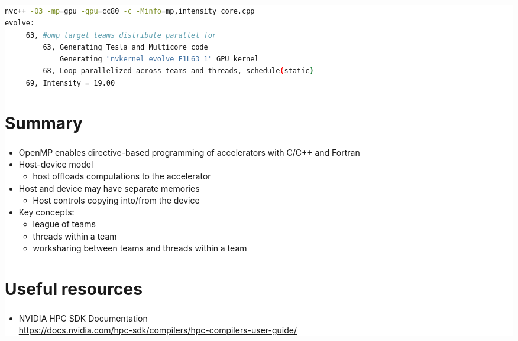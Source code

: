 ```bash
nvc++ -O3 -mp=gpu -gpu=cc80 -c -Minfo=mp,intensity core.cpp
evolve:
     63, #omp target teams distribute parallel for
         63, Generating Tesla and Multicore code
             Generating "nvkernel_evolve_F1L63_1" GPU kernel
         68, Loop parallelized across teams and threads, schedule(static)
     69, Intensity = 19.00
```


# Summary

- OpenMP enables directive-based programming of accelerators with 
  C/C++ and Fortran
- Host-device model
    - host offloads computations to the accelerator
- Host and device may have separate memories
    - Host controls copying into/from the device
- Key concepts:
    - league of teams
    - threads within a team
    - worksharing between teams and threads within a team
    
# Useful resources

- NVIDIA HPC SDK Documentation <br>
  <https://docs.nvidia.com/hpc-sdk/compilers/hpc-compilers-user-guide/>

  
